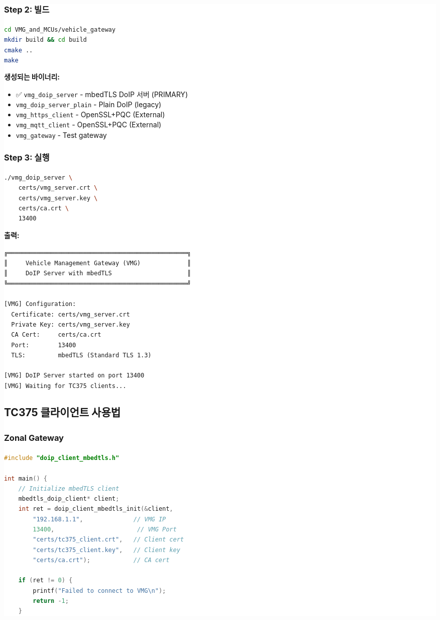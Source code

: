 ### Step 2: 빌드

```bash
cd VMG_and_MCUs/vehicle_gateway
mkdir build && cd build
cmake ..
make
```

**생성되는 바이너리:**
- ✅ `vmg_doip_server` - mbedTLS DoIP 서버 (PRIMARY)
- `vmg_doip_server_plain` - Plain DoIP (legacy)
- `vmg_https_client` - OpenSSL+PQC (External)
- `vmg_mqtt_client` - OpenSSL+PQC (External)
- `vmg_gateway` - Test gateway

### Step 3: 실행

```bash
./vmg_doip_server \
    certs/vmg_server.crt \
    certs/vmg_server.key \
    certs/ca.crt \
    13400
```

**출력:**
```
╔══════════════════════════════════════════════════╗
║     Vehicle Management Gateway (VMG)             ║
║     DoIP Server with mbedTLS                     ║
╚══════════════════════════════════════════════════╝

[VMG] Configuration:
  Certificate: certs/vmg_server.crt
  Private Key: certs/vmg_server.key
  CA Cert:     certs/ca.crt
  Port:        13400
  TLS:         mbedTLS (Standard TLS 1.3)

[VMG] DoIP Server started on port 13400
[VMG] Waiting for TC375 clients...
```

## TC375 클라이언트 사용법

### Zonal Gateway

```c
#include "doip_client_mbedtls.h"

int main() {
    // Initialize mbedTLS client
    mbedtls_doip_client* client;
    int ret = doip_client_mbedtls_init(&client,
        "192.168.1.1",              // VMG IP
        13400,                       // VMG Port
        "certs/tc375_client.crt",   // Client cert
        "certs/tc375_client.key",   // Client key
        "certs/ca.crt");            // CA cert
    
    if (ret != 0) {
        printf("Failed to connect to VMG\n");
        return -1;
    }
```